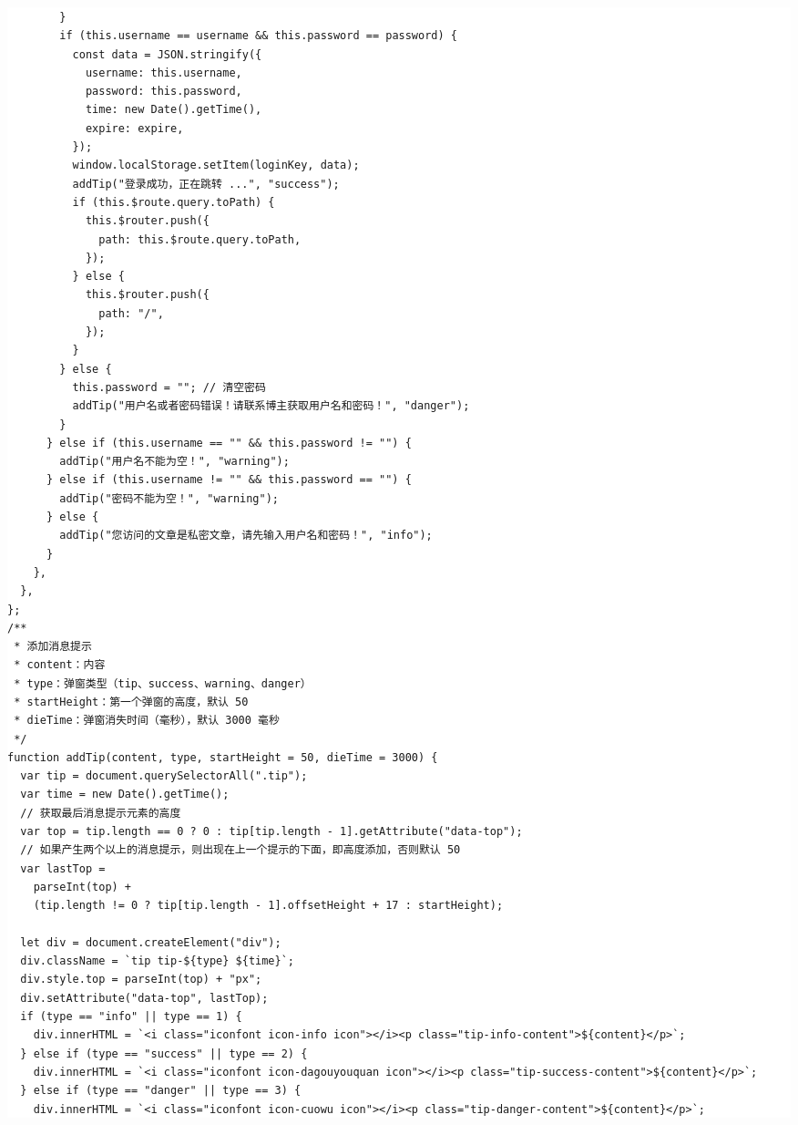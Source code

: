 ```vue
        }
        if (this.username == username && this.password == password) {
          const data = JSON.stringify({
            username: this.username,
            password: this.password,
            time: new Date().getTime(),
            expire: expire,
          });
          window.localStorage.setItem(loginKey, data);
          addTip("登录成功，正在跳转 ...", "success");
          if (this.$route.query.toPath) {
            this.$router.push({
              path: this.$route.query.toPath,
            });
          } else {
            this.$router.push({
              path: "/",
            });
          }
        } else {
          this.password = ""; // 清空密码
          addTip("用户名或者密码错误！请联系博主获取用户名和密码！", "danger");
        }
      } else if (this.username == "" && this.password != "") {
        addTip("用户名不能为空！", "warning");
      } else if (this.username != "" && this.password == "") {
        addTip("密码不能为空！", "warning");
      } else {
        addTip("您访问的文章是私密文章，请先输入用户名和密码！", "info");
      }
    },
  },
};
/**
 * 添加消息提示
 * content：内容
 * type：弹窗类型（tip、success、warning、danger）
 * startHeight：第一个弹窗的高度，默认 50
 * dieTime：弹窗消失时间（毫秒），默认 3000 毫秒
 */
function addTip(content, type, startHeight = 50, dieTime = 3000) {
  var tip = document.querySelectorAll(".tip");
  var time = new Date().getTime();
  // 获取最后消息提示元素的高度
  var top = tip.length == 0 ? 0 : tip[tip.length - 1].getAttribute("data-top");
  // 如果产生两个以上的消息提示，则出现在上一个提示的下面，即高度添加，否则默认 50
  var lastTop =
    parseInt(top) +
    (tip.length != 0 ? tip[tip.length - 1].offsetHeight + 17 : startHeight);

  let div = document.createElement("div");
  div.className = `tip tip-${type} ${time}`;
  div.style.top = parseInt(top) + "px";
  div.setAttribute("data-top", lastTop);
  if (type == "info" || type == 1) {
    div.innerHTML = `<i class="iconfont icon-info icon"></i><p class="tip-info-content">${content}</p>`;
  } else if (type == "success" || type == 2) {
    div.innerHTML = `<i class="iconfont icon-dagouyouquan icon"></i><p class="tip-success-content">${content}</p>`;
  } else if (type == "danger" || type == 3) {
    div.innerHTML = `<i class="iconfont icon-cuowu icon"></i><p class="tip-danger-content">${content}</p>`;
```
